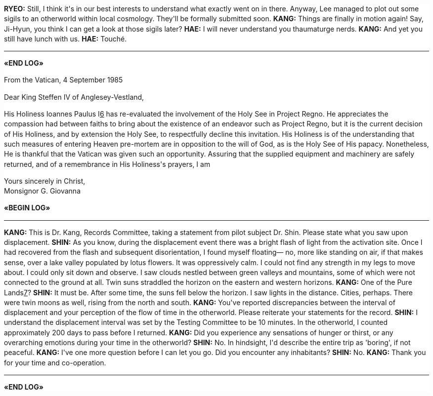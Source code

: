 **RYEO:** Still, I think it's in our best interests to understand what exactly went on in there. Anyway, Lee managed to plot out some sigils to an otherworld within local cosmology. They'll be formally submitted soon.
**KANG:** Things are finally in motion again! Say, Ji-Hyun, you think I can get a look at those sigils later?
**HAE:** I will never understand you thaumaturge nerds.
**KANG:** And yet you still have lunch with us.
**HAE:** Touché.
* * *
**«END LOG»**
  

From the Vatican, 4 September 1985
  
  
  
  
Dear King Steffen IV of Anglesey-Vestland,  
  
His Holiness Ioannes Paulus I[6](javascript:;) has re-evaluated the involvement of the Holy See in Project Regno. He appreciates the compassion had between faiths to bring about the existence of an endeavor such as Project Regno, but it is the current decision of His Holiness, and by extension the Holy See, to respectfully decline this invitation. His Holiness is of the understanding that such measures of entering Heaven pre-mortem are in opposition to the will of God, as is the Holy See of His papacy. Nonetheless, He is thankful that the Vatican was given such an opportunity. 
Assuring that the supplied equipment and machinery are safely returned, and of a remembrance in His Holiness's prayers, I am  
  

Yours sincerely in Christ,  
Monsignor G. Giovanna
  

**«BEGIN LOG»**
* * *
**KANG:** This is Dr. Kang, Records Committee, taking a statement from pilot subject Dr. Shin. Please state what you saw upon displacement.
**SHIN:** As you know, during the displacement event there was a bright flash of light from the activation site. Once I had recovered from the flash and subsequent disorientation, I found myself floating— no, more like standing on air, if that makes sense, over a lake valley populated by lotus flowers. It was oppressively calm. I could not find any strength in my legs to move about. I could only sit down and observe. I saw clouds nestled between green valleys and mountains, some of which were not connected to the ground at all. Twin suns straddled the horizon on the eastern and western horizons.
**KANG:** One of the Pure Lands[7](javascript:;)?
**SHIN:** It must be. After some time, the suns fell below the horizon. I saw lights in the distance. Cities, perhaps. There were twin moons as well, rising from the north and south.
**KANG:** You've reported discrepancies between the interval of displacement and your perception of the flow of time in the otherworld. Please reiterate your statements for the record.
**SHIN:** I understand the displacement interval was set by the Testing Committee to be 10 minutes. In the otherworld, I counted approximately 200 days to pass before I returned.
**KANG:** Did you experience any sensations of hunger or thirst, or any overarching emotions during your time in the otherworld?
**SHIN:** No. In hindsight, I'd describe the entire trip as 'boring', if not peaceful.
**KANG:** I've one more question before I can let you go. Did you encounter any inhabitants?
**SHIN:** No.
**KANG:** Thank you for your time and co-operation.
* * *
**«END LOG»**
  